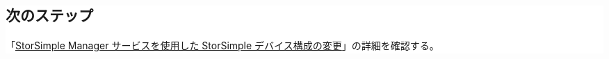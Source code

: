 ## <a name="next-steps"></a>次のステップ

「[StorSimple Manager サービスを使用した StorSimple デバイス構成の変更](storsimple-8000-modify-device-config.md)」の詳細を確認する。